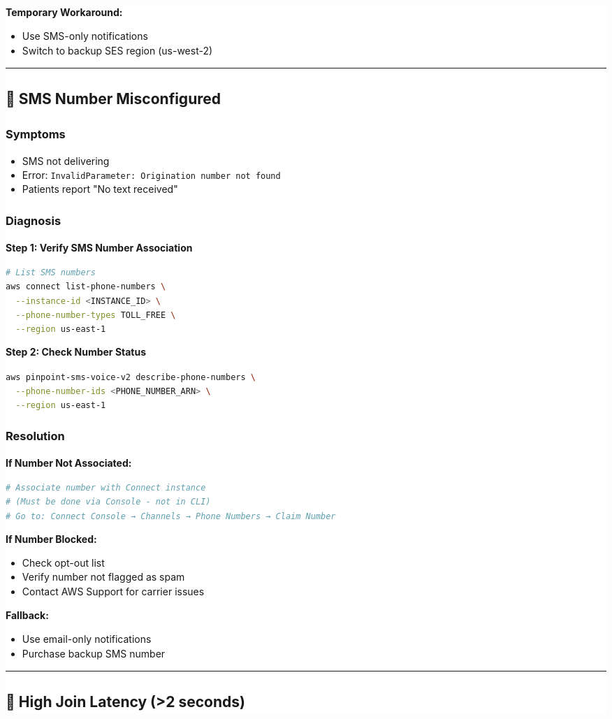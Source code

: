 **Temporary Workaround:**
- Use SMS-only notifications
- Switch to backup SES region (us-west-2)

---

## 📱 SMS Number Misconfigured

### Symptoms
- SMS not delivering
- Error: `InvalidParameter: Origination number not found`
- Patients report "No text received"

### Diagnosis

**Step 1: Verify SMS Number Association**
```bash
# List SMS numbers
aws connect list-phone-numbers \
  --instance-id <INSTANCE_ID> \
  --phone-number-types TOLL_FREE \
  --region us-east-1
```

**Step 2: Check Number Status**
```bash
aws pinpoint-sms-voice-v2 describe-phone-numbers \
  --phone-number-ids <PHONE_NUMBER_ARN> \
  --region us-east-1
```

### Resolution

**If Number Not Associated:**
```bash
# Associate number with Connect instance
# (Must be done via Console - not in CLI)
# Go to: Connect Console → Channels → Phone Numbers → Claim Number
```

**If Number Blocked:**
- Check opt-out list
- Verify number not flagged as spam
- Contact AWS Support for carrier issues

**Fallback:**
- Use email-only notifications
- Purchase backup SMS number

---

## 🐌 High Join Latency (>2 seconds)
